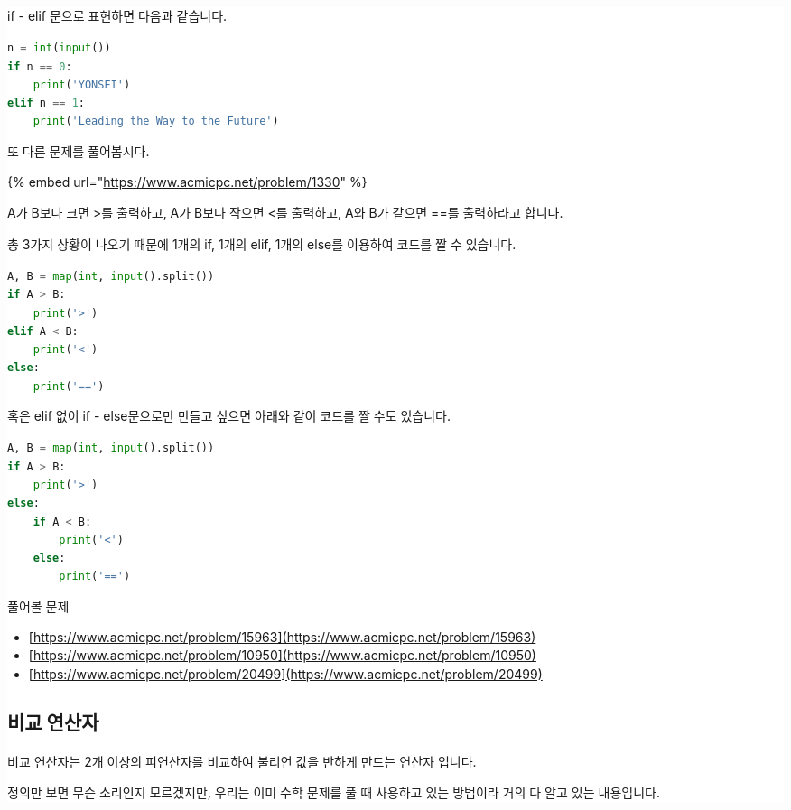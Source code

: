 if - elif 문으로 표현하면 다음과 같습니다.

```python
n = int(input())
if n == 0:
    print('YONSEI')
elif n == 1:
    print('Leading the Way to the Future')
```





또 다른 문제를 풀어봅시다.

{% embed url="https://www.acmicpc.net/problem/1330" %}

A가 B보다 크면 >를 출력하고, A가 B보다 작으면 <를 출력하고, A와 B가 같으면 ==를 출력하라고 합니다.

총 3가지 상황이 나오기 때문에 1개의 if, 1개의 elif, 1개의 else를 이용하여 코드를  짤 수 있습니다.

```python
A, B = map(int, input().split())
if A > B:
    print('>')
elif A < B:
    print('<')
else:
    print('==')
```

혹은 elif 없이 if - else문으로만 만들고 싶으면 아래와 같이 코드를 짤 수도 있습니다.

```python
A, B = map(int, input().split())
if A > B:
    print('>')
else:
    if A < B:
        print('<')
    else:
        print('==')
```





풀어볼 문제

* [https://www.acmicpc.net/problem/15963](https://www.acmicpc.net/problem/15963)
* [https://www.acmicpc.net/problem/10950](https://www.acmicpc.net/problem/10950)
* [https://www.acmicpc.net/problem/20499](https://www.acmicpc.net/problem/20499)

## 비교 연산자

비교 연산자는 2개 이상의 피연산자를 비교하여 불리언 값을 반하게 만드는 연산자 입니다.

정의만 보면 무슨 소리인지 모르겠지만, 우리는 이미 수학 문제를 풀 때 사용하고 있는 방법이라 거의 다 알고 있는 내용입니다.
